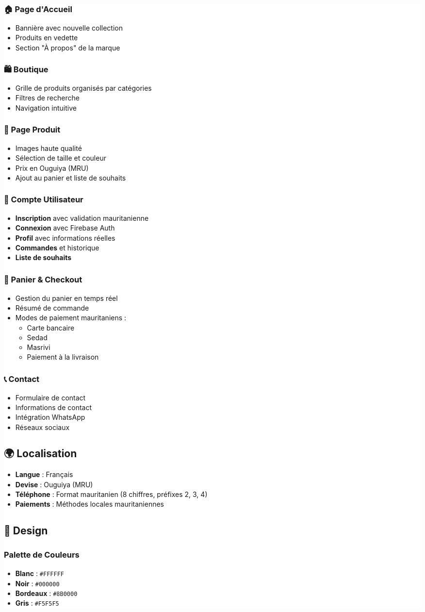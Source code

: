 ### 🏠 Page d'Accueil
- Bannière avec nouvelle collection
- Produits en vedette
- Section "À propos" de la marque

### 🛍️ Boutique
- Grille de produits organisés par catégories
- Filtres de recherche
- Navigation intuitive

### 👕 Page Produit
- Images haute qualité
- Sélection de taille et couleur
- Prix en Ouguiya (MRU)
- Ajout au panier et liste de souhaits

### 👤 Compte Utilisateur
- **Inscription** avec validation mauritanienne
- **Connexion** avec Firebase Auth
- **Profil** avec informations réelles
- **Commandes** et historique
- **Liste de souhaits**

### 🛒 Panier & Checkout
- Gestion du panier en temps réel
- Résumé de commande
- Modes de paiement mauritaniens :
  - Carte bancaire
  - Sedad
  - Masrivi
  - Paiement à la livraison

### 📞 Contact
- Formulaire de contact
- Informations de contact
- Intégration WhatsApp
- Réseaux sociaux

## 🌍 Localisation

- **Langue** : Français
- **Devise** : Ouguiya (MRU)
- **Téléphone** : Format mauritanien (8 chiffres, préfixes 2, 3, 4)
- **Paiements** : Méthodes locales mauritaniennes

## 🎯 Design

### Palette de Couleurs
- **Blanc** : `#FFFFFF`
- **Noir** : `#000000`
- **Bordeaux** : `#8B0000`
- **Gris** : `#F5F5F5`
